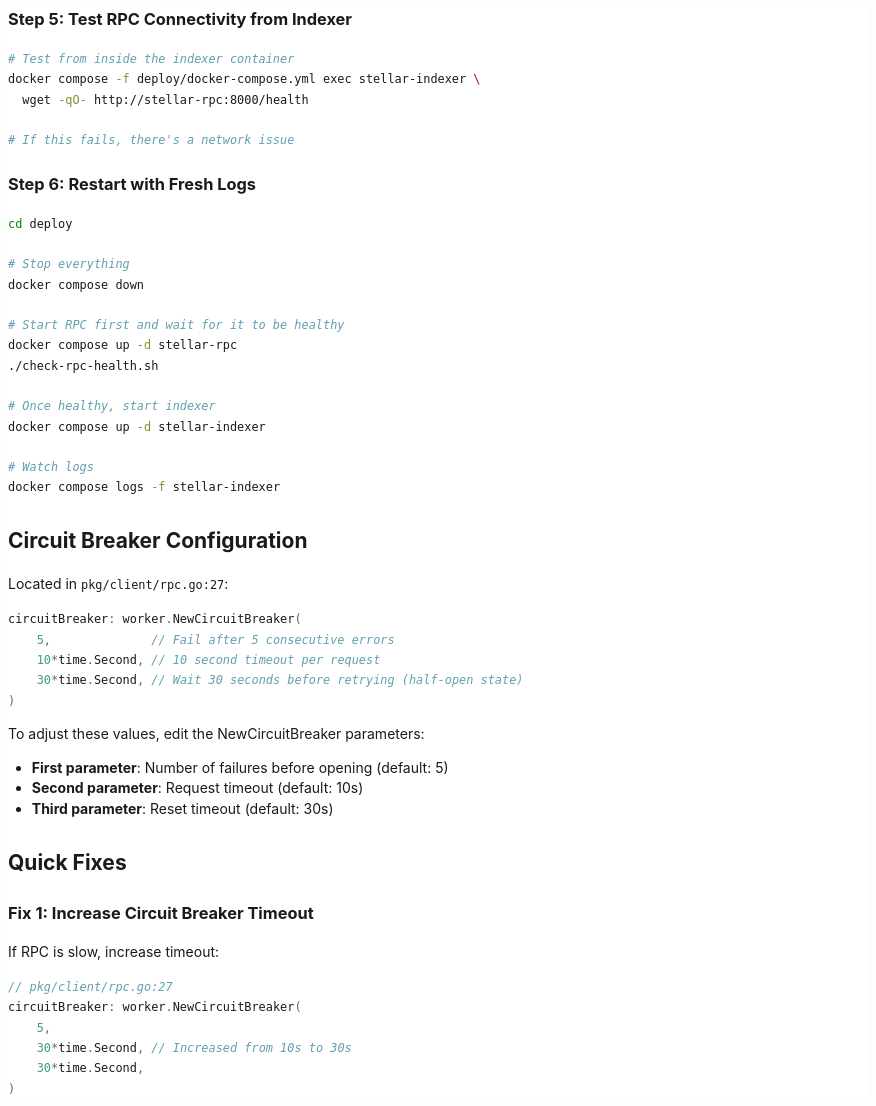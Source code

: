 ### Step 5: Test RPC Connectivity from Indexer
```bash
# Test from inside the indexer container
docker compose -f deploy/docker-compose.yml exec stellar-indexer \
  wget -qO- http://stellar-rpc:8000/health

# If this fails, there's a network issue
```

### Step 6: Restart with Fresh Logs
```bash
cd deploy

# Stop everything
docker compose down

# Start RPC first and wait for it to be healthy
docker compose up -d stellar-rpc
./check-rpc-health.sh

# Once healthy, start indexer
docker compose up -d stellar-indexer

# Watch logs
docker compose logs -f stellar-indexer
```

## Circuit Breaker Configuration

Located in `pkg/client/rpc.go:27`:

```go
circuitBreaker: worker.NewCircuitBreaker(
    5,              // Fail after 5 consecutive errors
    10*time.Second, // 10 second timeout per request
    30*time.Second, // Wait 30 seconds before retrying (half-open state)
)
```

To adjust these values, edit the NewCircuitBreaker parameters:
- **First parameter**: Number of failures before opening (default: 5)
- **Second parameter**: Request timeout (default: 10s)
- **Third parameter**: Reset timeout (default: 30s)

## Quick Fixes

### Fix 1: Increase Circuit Breaker Timeout
If RPC is slow, increase timeout:

```go
// pkg/client/rpc.go:27
circuitBreaker: worker.NewCircuitBreaker(
    5,
    30*time.Second, // Increased from 10s to 30s
    30*time.Second,
)
```
